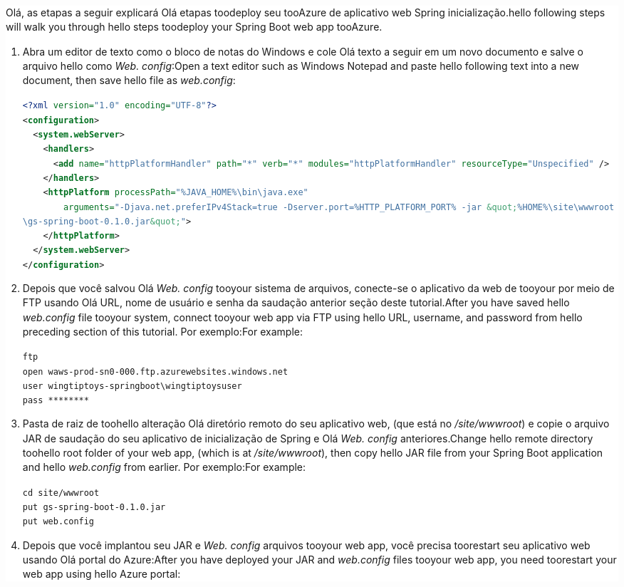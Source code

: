 <span data-ttu-id="a1aed-166">Olá, as etapas a seguir explicará Olá etapas toodeploy seu tooAzure de aplicativo web Spring inicialização.</span><span class="sxs-lookup"><span data-stu-id="a1aed-166">hello following steps will walk you through hello steps toodeploy your Spring Boot web app tooAzure.</span></span>

1. <span data-ttu-id="a1aed-167">Abra um editor de texto como o bloco de notas do Windows e cole Olá texto a seguir em um novo documento e salve o arquivo hello como *Web. config*:</span><span class="sxs-lookup"><span data-stu-id="a1aed-167">Open a text editor such as Windows Notepad and paste hello following text into a new document, then save hello file as *web.config*:</span></span>
   ```xml
   <?xml version="1.0" encoding="UTF-8"?>
   <configuration>
     <system.webServer>
       <handlers>
         <add name="httpPlatformHandler" path="*" verb="*" modules="httpPlatformHandler" resourceType="Unspecified" />
       </handlers>
       <httpPlatform processPath="%JAVA_HOME%\bin\java.exe"
           arguments="-Djava.net.preferIPv4Stack=true -Dserver.port=%HTTP_PLATFORM_PORT% -jar &quot;%HOME%\site\wwwroot\gs-spring-boot-0.1.0.jar&quot;">
       </httpPlatform>
     </system.webServer>
   </configuration>
   ```

1. <span data-ttu-id="a1aed-168">Depois que você salvou Olá *Web. config* tooyour sistema de arquivos, conecte-se o aplicativo da web de tooyour por meio de FTP usando Olá URL, nome de usuário e senha da saudação anterior seção deste tutorial.</span><span class="sxs-lookup"><span data-stu-id="a1aed-168">After you have saved hello *web.config* file tooyour system, connect tooyour web app via FTP using hello URL, username, and password from hello preceding section of this tutorial.</span></span> <span data-ttu-id="a1aed-169">Por exemplo:</span><span class="sxs-lookup"><span data-stu-id="a1aed-169">For example:</span></span>
   ```
   ftp
   open waws-prod-sn0-000.ftp.azurewebsites.windows.net
   user wingtiptoys-springboot\wingtiptoysuser
   pass ********
   ```

1. <span data-ttu-id="a1aed-170">Pasta de raiz de toohello alteração Olá diretório remoto do seu aplicativo web, (que está no */site/wwwroot*) e copie o arquivo JAR de saudação do seu aplicativo de inicialização de Spring e Olá *Web. config* anteriores.</span><span class="sxs-lookup"><span data-stu-id="a1aed-170">Change hello remote directory toohello root folder of your web app, (which is at */site/wwwroot*), then copy hello JAR file from your Spring Boot application and hello *web.config* from earlier.</span></span> <span data-ttu-id="a1aed-171">Por exemplo:</span><span class="sxs-lookup"><span data-stu-id="a1aed-171">For example:</span></span>
   ```
   cd site/wwwroot
   put gs-spring-boot-0.1.0.jar
   put web.config
   ```

1. <span data-ttu-id="a1aed-172">Depois que você implantou seu JAR e *Web. config* arquivos tooyour web app, você precisa toorestart seu aplicativo web usando Olá portal do Azure:</span><span class="sxs-lookup"><span data-stu-id="a1aed-172">After you have deployed your JAR and *web.config* files tooyour web app, you need toorestart your web app using hello Azure portal:</span></span>
